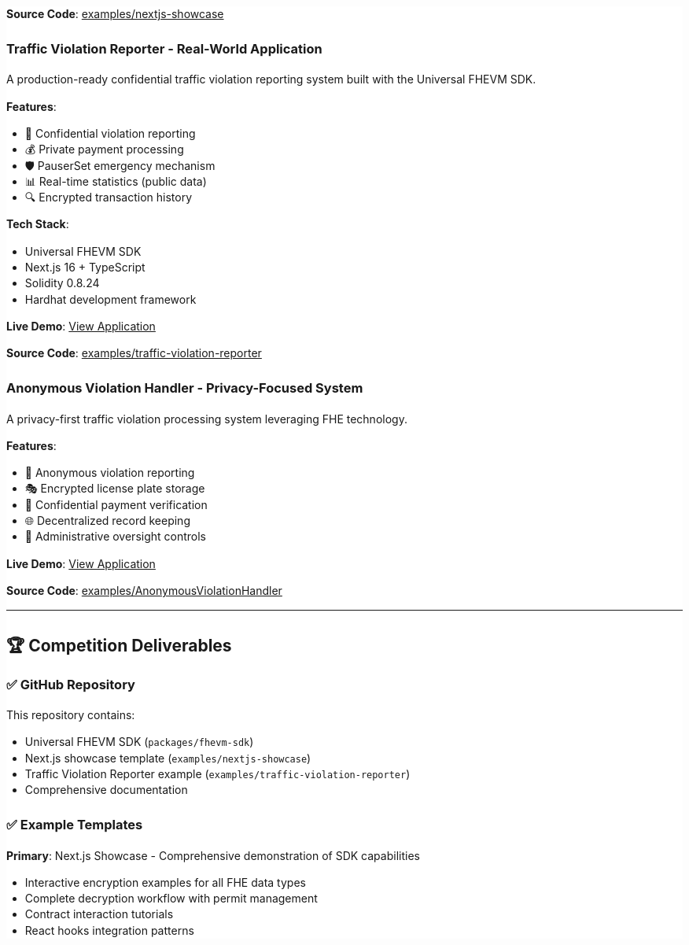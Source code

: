 **Source Code**: [examples/nextjs-showcase](./examples/nextjs-showcase)

### Traffic Violation Reporter - Real-World Application

A production-ready confidential traffic violation reporting system built with the Universal FHEVM SDK.

**Features**:
- 🔐 Confidential violation reporting
- 💰 Private payment processing
- 🛡️ PauserSet emergency mechanism
- 📊 Real-time statistics (public data)
- 🔍 Encrypted transaction history

**Tech Stack**:
- Universal FHEVM SDK
- Next.js 16 + TypeScript
- Solidity 0.8.24
- Hardhat development framework

**Live Demo**: [View Application](https://traffic-violation-reporter.vercel.app)

**Source Code**: [examples/traffic-violation-reporter](./examples/traffic-violation-reporter)

### Anonymous Violation Handler - Privacy-Focused System

A privacy-first traffic violation processing system leveraging FHE technology.

**Features**:
- 🔐 Anonymous violation reporting
- 🎭 Encrypted license plate storage
- 💸 Confidential payment verification
- 🌐 Decentralized record keeping
- 👮 Administrative oversight controls

**Live Demo**: [View Application](https://anonymous-violation-handler.vercel.app)

**Source Code**: [examples/AnonymousViolationHandler](./examples/AnonymousViolationHandler)

---

## 🏆 Competition Deliverables

### ✅ GitHub Repository

This repository contains:
- Universal FHEVM SDK (`packages/fhevm-sdk`)
- Next.js showcase template (`examples/nextjs-showcase`)
- Traffic Violation Reporter example (`examples/traffic-violation-reporter`)
- Comprehensive documentation

### ✅ Example Templates

**Primary**: Next.js Showcase - Comprehensive demonstration of SDK capabilities
- Interactive encryption examples for all FHE data types
- Complete decryption workflow with permit management
- Contract interaction tutorials
- React hooks integration patterns
